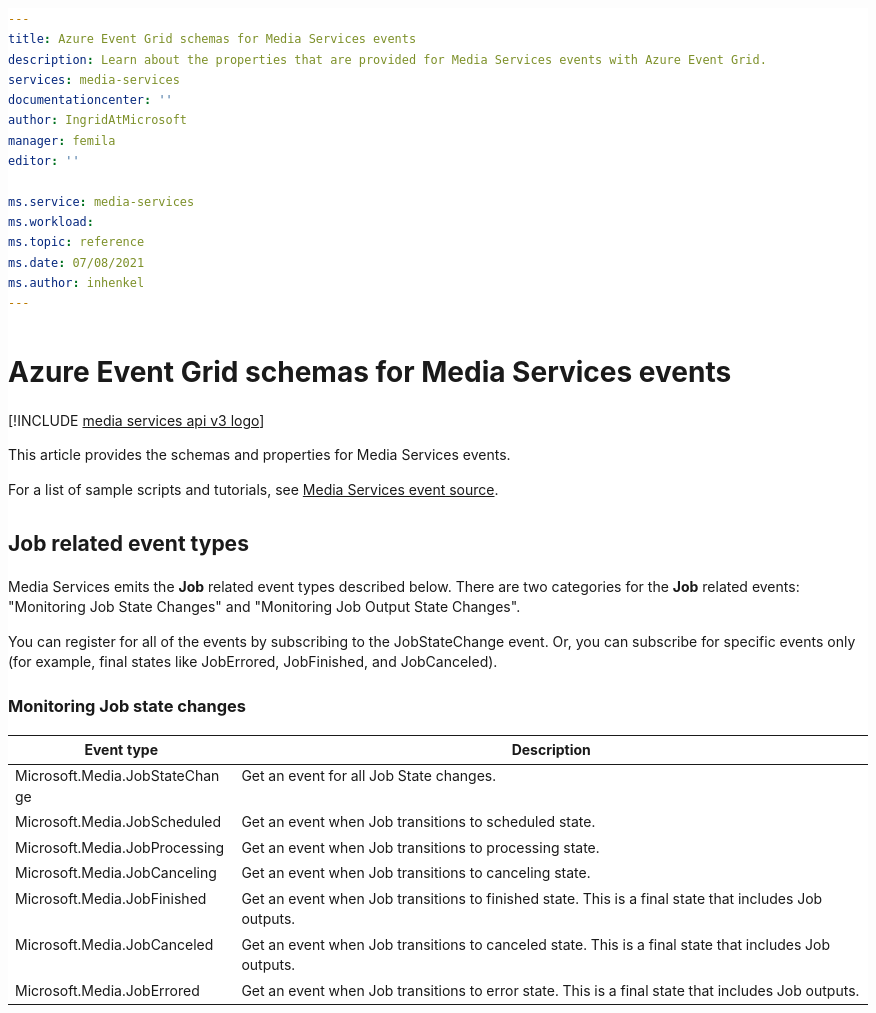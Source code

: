 ```yaml
---
title: Azure Event Grid schemas for Media Services events
description: Learn about the properties that are provided for Media Services events with Azure Event Grid.
services: media-services
documentationcenter: ''
author: IngridAtMicrosoft
manager: femila
editor: ''

ms.service: media-services
ms.workload: 
ms.topic: reference
ms.date: 07/08/2021
ms.author: inhenkel
---
```


# Azure Event Grid schemas for Media Services events

[!INCLUDE [media services api v3 logo](../includes/v3-hr.md)]

This article provides the schemas and properties for Media Services events.

For a list of sample scripts and tutorials, see [Media Services event source](../../../event-grid/event-schema-subscriptions.md).

## Job related event types

Media Services emits the **Job** related event types described below. There are two categories for the **Job** related events: "Monitoring Job State Changes" and "Monitoring Job Output State Changes". 

You can register for all of the events by subscribing to the JobStateChange event. Or, you can subscribe for specific events only (for example, final states like JobErrored, JobFinished, and JobCanceled).   

### Monitoring Job state changes

| Event type | Description |
| ---------- | ----------- |
| Microsoft.Media.JobStateChange| Get an event for all Job State changes. |
| Microsoft.Media.JobScheduled| Get an event when Job transitions to scheduled state. |
| Microsoft.Media.JobProcessing| Get an event when Job transitions to processing state. |
| Microsoft.Media.JobCanceling| Get an event when Job transitions to canceling state. |
| Microsoft.Media.JobFinished| Get an event when Job transitions to finished state. This is a final state that includes Job outputs.|
| Microsoft.Media.JobCanceled| Get an event when Job transitions to canceled state. This is a final state that includes Job outputs.|
| Microsoft.Media.JobErrored| Get an event when Job transitions to error state. This is a final state that includes Job outputs.|
